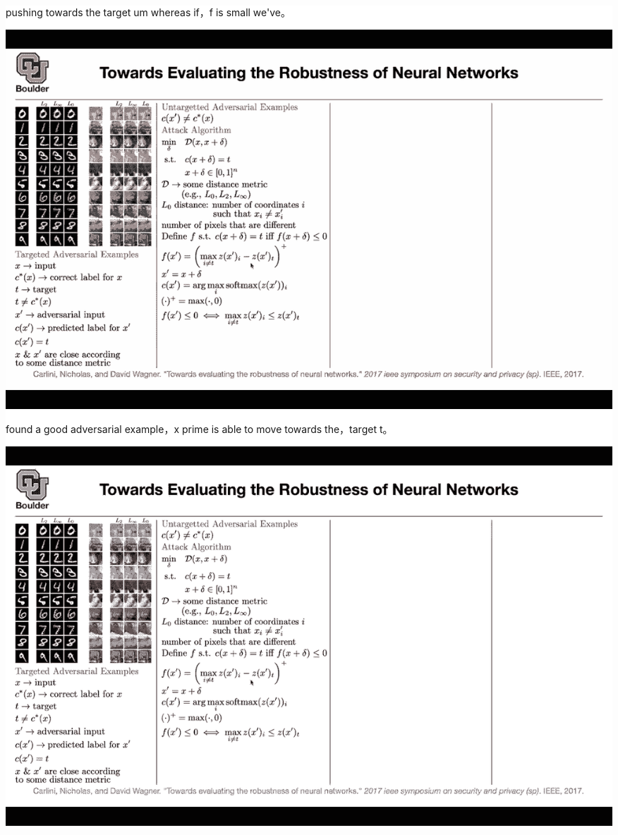 pushing towards the target um whereas if，f is small we've。



![](img/d48e81018fdf513f73a7e321d035f484_227.png)

found a good adversarial example，x prime is able to move towards the，target t。



![](img/d48e81018fdf513f73a7e321d035f484_229.png)
